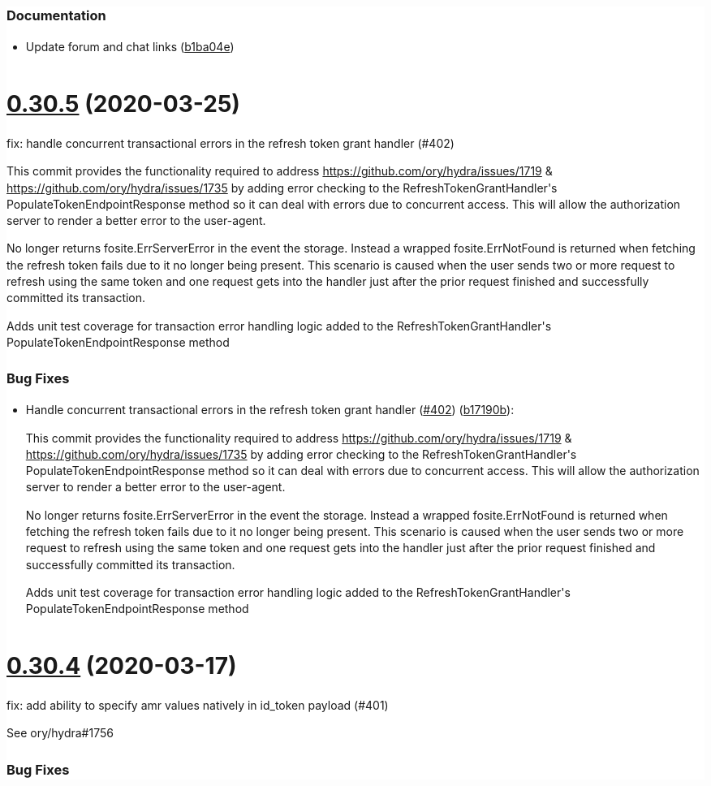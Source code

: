### Documentation

- Update forum and chat links ([b1ba04e](https://github.com/nomadhills/fosite/commit/b1ba04e447d6dfdaf9f0c84336d3bacab41b2c8d))

# [0.30.5](https://github.com/nomadhills/fosite/compare/v0.30.4...v0.30.5) (2020-03-25)

fix: handle concurrent transactional errors in the refresh token grant handler (#402)

This commit provides the functionality required to address https://github.com/ory/hydra/issues/1719 & https://github.com/ory/hydra/issues/1735 by adding error checking to the RefreshTokenGrantHandler's PopulateTokenEndpointResponse method so it can deal with errors due to concurrent access. This will allow the authorization server to render a better error to the user-agent.

No longer returns fosite.ErrServerError in the event the storage. Instead a wrapped fosite.ErrNotFound is returned when fetching the refresh token fails due to it no longer being present. This scenario is caused when the user sends two or more request to refresh using the same token and one request gets into the handler just after the prior request finished and successfully committed its transaction.

Adds unit test coverage for transaction error handling logic added to the RefreshTokenGrantHandler's PopulateTokenEndpointResponse method

### Bug Fixes

- Handle concurrent transactional errors in the refresh token grant handler ([#402](https://github.com/nomadhills/fosite/issues/402)) ([b17190b](https://github.com/nomadhills/fosite/commit/b17190b4964e911d6f94379873139cdfc3def5bd)):

  This commit provides the functionality required to address https://github.com/ory/hydra/issues/1719 & https://github.com/ory/hydra/issues/1735 by adding error checking to the RefreshTokenGrantHandler's PopulateTokenEndpointResponse method so it can deal with errors due to concurrent access. This will allow the authorization server to render a better error to the user-agent.

  No longer returns fosite.ErrServerError in the event the storage. Instead a wrapped fosite.ErrNotFound is returned when fetching the refresh token fails due to it no longer being present. This scenario is caused when the user sends two or more request to refresh using the same token and one request gets into the handler just after the prior request finished and successfully committed its transaction.

  Adds unit test coverage for transaction error handling logic added to the RefreshTokenGrantHandler's PopulateTokenEndpointResponse method

# [0.30.4](https://github.com/nomadhills/fosite/compare/v0.30.3...v0.30.4) (2020-03-17)

fix: add ability to specify amr values natively in id_token payload (#401)

See ory/hydra#1756

### Bug Fixes
